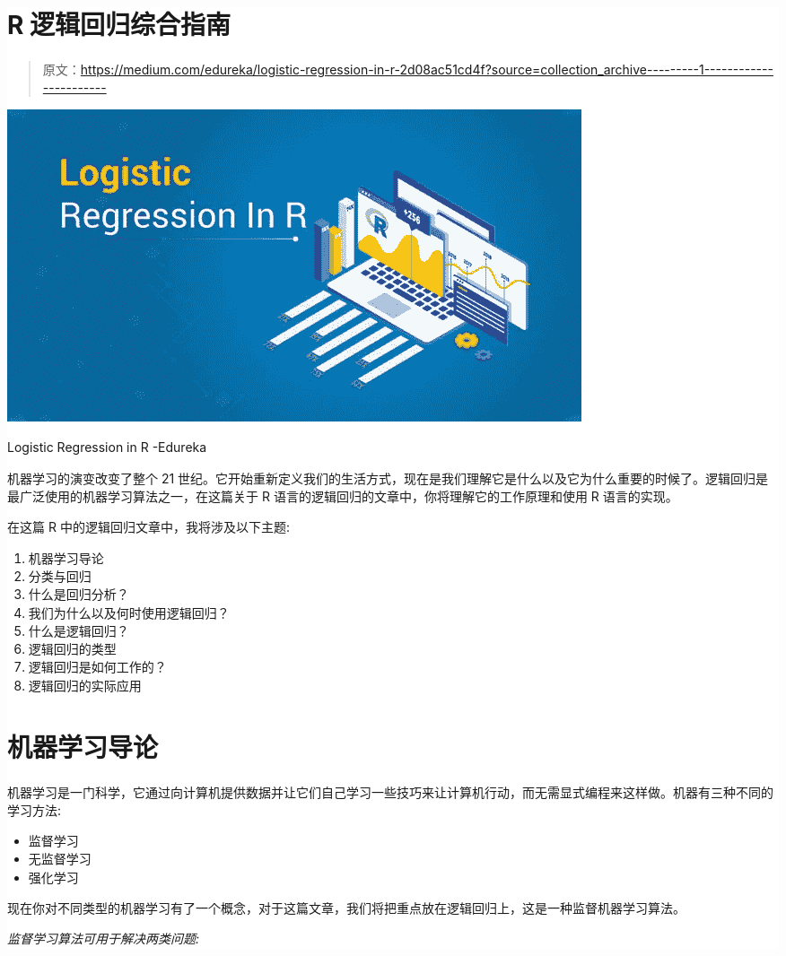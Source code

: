 # R 逻辑回归综合指南

> 原文：<https://medium.com/edureka/logistic-regression-in-r-2d08ac51cd4f?source=collection_archive---------1----------------------->

![](img/6b438a3f3eb1daf705e0323e36da58f7.png)

Logistic Regression in R -Edureka

机器学习的演变改变了整个 21 世纪。它开始重新定义我们的生活方式，现在是我们理解它是什么以及它为什么重要的时候了。逻辑回归是最广泛使用的机器学习算法之一，在这篇关于 R 语言的逻辑回归的文章中，你将理解它的工作原理和使用 R 语言的实现。

在这篇 R 中的逻辑回归文章中，我将涉及以下主题:

1.  机器学习导论
2.  分类与回归
3.  什么是回归分析？
4.  我们为什么以及何时使用逻辑回归？
5.  什么是逻辑回归？
6.  逻辑回归的类型
7.  逻辑回归是如何工作的？
8.  逻辑回归的实际应用

# 机器学习导论

机器学习是一门科学，它通过向计算机提供数据并让它们自己学习一些技巧来让计算机行动，而无需显式编程来这样做。机器有三种不同的学习方法:

*   监督学习
*   无监督学习
*   强化学习

现在你对不同类型的机器学习有了一个概念，对于这篇文章，我们将把重点放在逻辑回归上，这是一种监督机器学习算法。

*监督学习算法可用于解决两类问题:*
